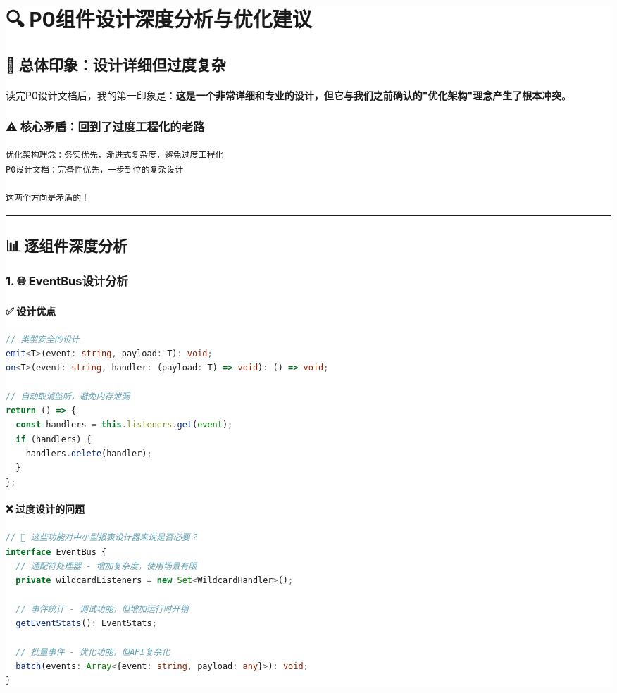 # 🔍 P0组件设计深度分析与优化建议

## 🤔 总体印象：设计详细但过度复杂

读完P0设计文档后，我的第一印象是：**这是一个非常详细和专业的设计，但它与我们之前确认的"优化架构"理念产生了根本冲突**。

### ⚠️ **核心矛盾：回到了过度工程化的老路**

```
优化架构理念：务实优先，渐进式复杂度，避免过度工程化
P0设计文档：完备性优先，一步到位的复杂设计

这两个方向是矛盾的！
```

---

## 📊 逐组件深度分析

### 1. 🌐 EventBus设计分析

#### ✅ **设计优点**
```typescript
// 类型安全的设计
emit<T>(event: string, payload: T): void;
on<T>(event: string, handler: (payload: T) => void): () => void;

// 自动取消监听，避免内存泄漏
return () => {
  const handlers = this.listeners.get(event);
  if (handlers) {
    handlers.delete(handler);
  }
};
```

#### ❌ **过度设计的问题**
```typescript
// 🚨 这些功能对中小型报表设计器来说是否必要？
interface EventBus {
  // 通配符处理器 - 增加复杂度，使用场景有限
  private wildcardListeners = new Set<WildcardHandler>();
  
  // 事件统计 - 调试功能，但增加运行时开销
  getEventStats(): EventStats;
  
  // 批量事件 - 优化功能，但API复杂化
  batch(events: Array<{event: string, payload: any}>): void;
}
```
